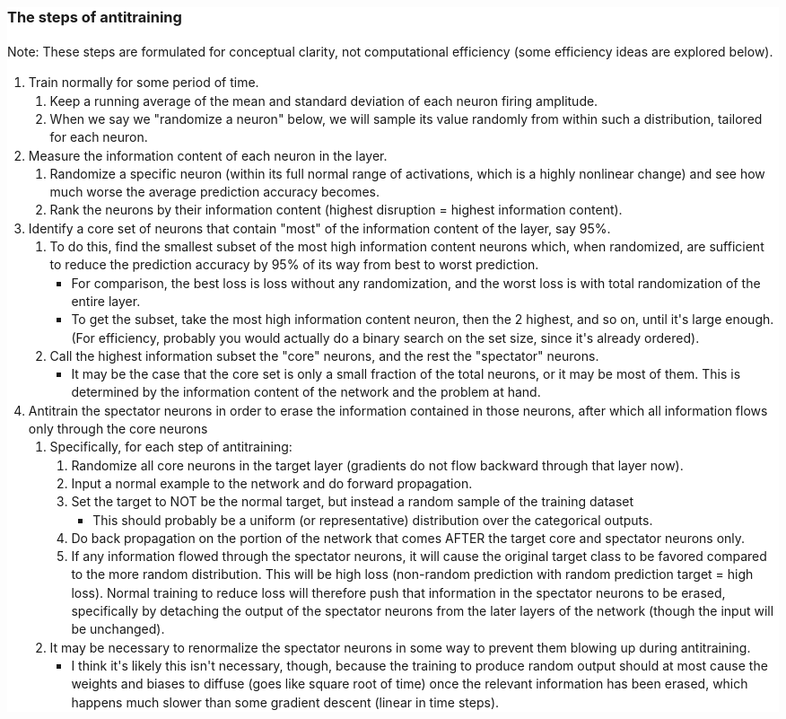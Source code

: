 
 
### The steps of antitraining
Note: These steps are formulated for conceptual clarity, not computational efficiency (some efficiency ideas are explored below).
1. Train normally for some period of time.
   1. Keep a running average of the mean and standard deviation of each neuron firing amplitude.
   2. When we say we "randomize a neuron" below, we will sample its value randomly from within such a distribution, tailored for each neuron.
2. Measure the information content of each neuron in the layer.
   1. Randomize a specific neuron (within its full normal range of activations, which is a highly nonlinear change) 
   and see how much worse the average prediction accuracy becomes. 
   2. Rank the neurons by their information content (highest disruption = highest information content).
3. Identify a core set of neurons that contain "most" of the information content of the layer, say 95%.
   1. To do this, find the smallest subset of the most high information content neurons which, when randomized,
   are sufficient to reduce the prediction accuracy by 95% of its way from best to worst prediction.
      * For comparison, the best loss is loss without any randomization, and the worst loss is with total randomization of the entire layer. 
      * To get the subset, take the most high information content neuron, then the 2 highest, and so on, until it's large enough.
      (For efficiency, probably you would actually do a binary search on the set size, since it's already ordered).
   2. Call the highest information subset the "core" neurons, and the rest the "spectator" neurons.
      * It may be the case that the core set is only a small fraction of the total neurons, or it may be most of them.
      This is determined by the information content of the network and the problem at hand.
5. Antitrain the spectator neurons in order to erase the information contained in those neurons, 
after which all information flows only through the core neurons 
   1. Specifically, for each step of antitraining:
      1. Randomize all core neurons in the target layer (gradients do not flow backward through that layer now).
      2. Input a normal example to the network and do forward propagation.
      3. Set the target to NOT be the normal target, but instead a random sample of the training dataset 
         * This should probably be a uniform (or representative) distribution over the categorical outputs.
      4. Do back propagation on the portion of the network that comes AFTER the target core and spectator neurons only.
      5. If any information flowed through the spectator neurons, it will cause the original target class to be 
      favored compared to the more random distribution. This will be high loss 
      (non-random prediction with random prediction target = high loss). 
      Normal training to reduce loss will therefore push that information in the spectator neurons to be erased, specifically by
      detaching the output of the spectator neurons from the later layers of the network 
      (though the input will be unchanged). 
   2. It may be necessary to renormalize the spectator neurons in some way to prevent them blowing up during antitraining.
        * I think it's likely this isn't necessary, though, because the training to produce random output should at most cause 
      the weights and biases to diffuse (goes like square root of time) once the relevant information has been erased, 
      which happens much slower than some gradient descent (linear in time steps).
